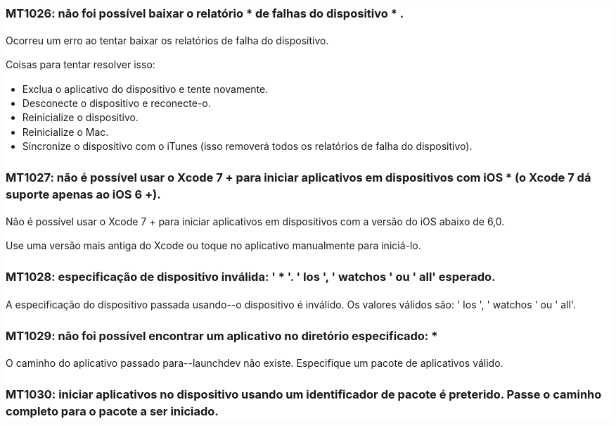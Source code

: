 <a name="MT1026"></a>

### <a name="mt1026-could-not-download-the-crash-report--from-the-device-"></a>MT1026: não foi possível baixar o relatório \* de falhas do dispositivo \* .

Ocorreu um erro ao tentar baixar os relatórios de falha do dispositivo.

Coisas para tentar resolver isso:

- Exclua o aplicativo do dispositivo e tente novamente.
- Desconecte o dispositivo e reconecte-o.
- Reinicialize o dispositivo.
- Reinicialize o Mac.
- Sincronize o dispositivo com o iTunes (isso removerá todos os relatórios de falha do dispositivo).

<a name="MT1027"></a>

### <a name="mt1027-cant-use-xcode-7-to-launch-applications-on-devices-with-ios--xcode-7-only-supports-ios-6"></a>MT1027: não é possível usar o Xcode 7 + para iniciar aplicativos em dispositivos com iOS * (o Xcode 7 dá suporte apenas ao iOS 6 +).

Não é possível usar o Xcode 7 + para iniciar aplicativos em dispositivos com a versão do iOS abaixo de 6,0.

Use uma versão mais antiga do Xcode ou toque no aplicativo manualmente para iniciá-lo.

<a name="MT1028"></a>

### <a name="mt1028-invalid-device-specification--expected-ios-watchos-or-all"></a>MT1028: especificação de dispositivo inválida: ' * '. ' Ios ', ' watchos ' ou ' all' esperado.

A especificação do dispositivo passada usando--o dispositivo é inválido. Os valores válidos são: ' Ios ', ' watchos ' ou ' all'.

<a name="MT1029"></a>

### <a name="mt1029-could-not-find-an-application-at-the-specified-directory-"></a>MT1029: não foi possível encontrar um aplicativo no diretório especificado: *

O caminho do aplicativo passado para--launchdev não existe. Especifique um pacote de aplicativos válido.

<a name="MT1030"></a>

### <a name="mt1030-launching-applications-on-device-using-a-bundle-identifier-is-deprecated-please-pass-the-full-path-to-the-bundle-to-launch"></a>MT1030: iniciar aplicativos no dispositivo usando um identificador de pacote é preterido. Passe o caminho completo para o pacote a ser iniciado.
